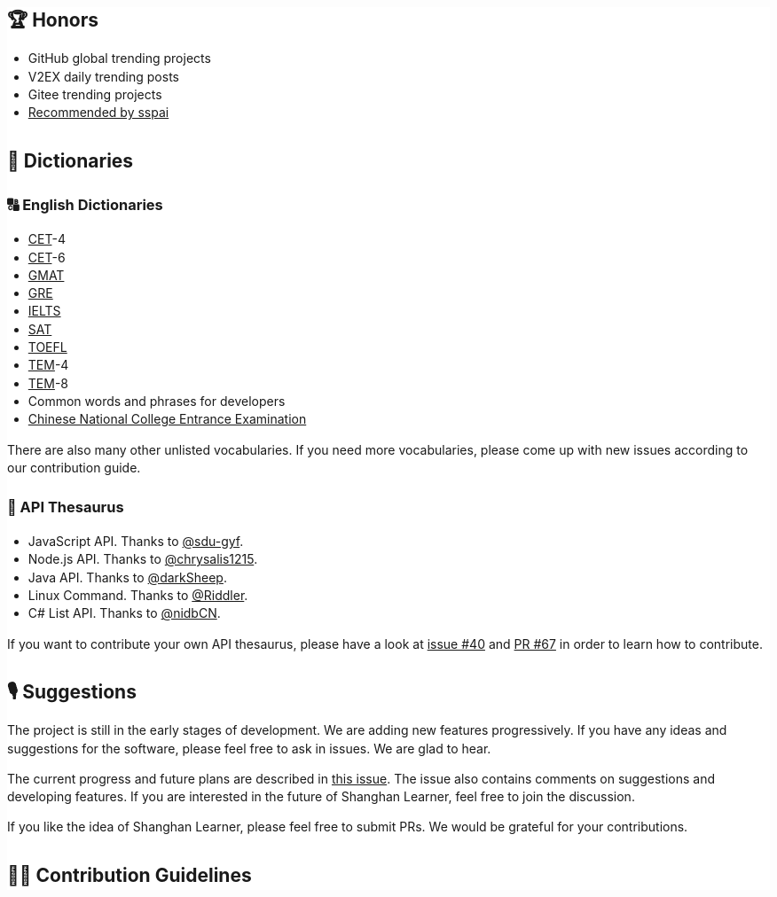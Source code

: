 ## 🏆 Honors

- GitHub global trending projects
- V2EX daily trending posts
- Gitee trending projects
- [Recommended by sspai](https://sspai.com/post/67535)

## 📕 Dictionaries

### 🔠 English Dictionaries

- [CET][cet]-4
- [CET][cet]-6
- [GMAT](https://en.wikipedia.org/wiki/Graduate_Management_Admission_Test)
- [GRE](https://en.wikipedia.org/wiki/Graduate_Record_Examinations)
- [IELTS](https://en.wikipedia.org/wiki/International_English_Language_Testing_System)
- [SAT](https://en.wikipedia.org/wiki/SAT)
- [TOEFL](https://en.wikipedia.org/wiki/Test_of_English_as_a_Foreign_Language)
- [TEM][cet]-4
- [TEM][cet]-8
- Common words and phrases for developers
- [Chinese National College Entrance Examination](https://en.wikipedia.org/wiki/Gaokao)

There are also many other unlisted vocabularies. If you need more vocabularies, please come up with new issues according to our contribution guide.

[cet]: https://en.wikipedia.org/wiki/College_English_Test

### 📗 API Thesaurus

- JavaScript API. Thanks to [@sdu-gyf](https://github.com/sdu-gyf).
- Node.js API. Thanks to [@chrysalis1215](https://github.com/chrysalis1215).
- Java API. Thanks to [@darkSheep](https://github.com/SFAfreshman).
- Linux Command. Thanks to [@Riddler](https://github.com/vhxubo).
- C# List API. Thanks to [@nidbCN](https://github.com/nidbCN).

If you want to contribute your own API thesaurus, please have a look at [issue #40](https://github.com/Kaiyiwing/qwerty-learner/issues/40) and [PR #67][67] in order to learn how to contribute.

[67]: https://github.com/Kaiyiwing/qwerty-learner/pull/67

## 🎙 Suggestions

The project is still in the early stages of development. We are adding new features progressively. If you have any ideas and suggestions for the software, please feel free to ask in issues. We are glad to hear.

The current progress and future plans are described in [this issue][issue-42]. The issue also contains comments on suggestions and developing features. If you are interested in the future of Shanghan Learner, feel free to join the discussion.

If you like the idea of Shanghan Learner, please feel free to submit PRs. We would be grateful for your contributions.

[issue-42]: https://github.com/Kaiyiwing/qwerty-learner/issues/42

## 🏄‍♂️ Contribution Guidelines


[mm]: https://en.wikipedia.org/wiki/Muscle_memory
[ipa]: https://en.wikipedia.org/wiki/International_Phonetic_Alphabet
[kajweb]: https://github.com/kajweb/dict
[yd]: https://www.youdao.com/
[rcg]: https://github.com/webzhd/react-code-game
[libregd]: https://github.com/libregd
[sorrycc]: https://github.com/sorrycc
[sheng]: https://github.com/shengxinjing
[pearmini]: https://github.com/pearmini
[gossip]: https://github.com/pearmini/gossip
[sailist]: https://github.com/sailist
[asrframe]: https://github.com/sailist/ASRFrame
[chengluyu]: https://github.com/chengluyu